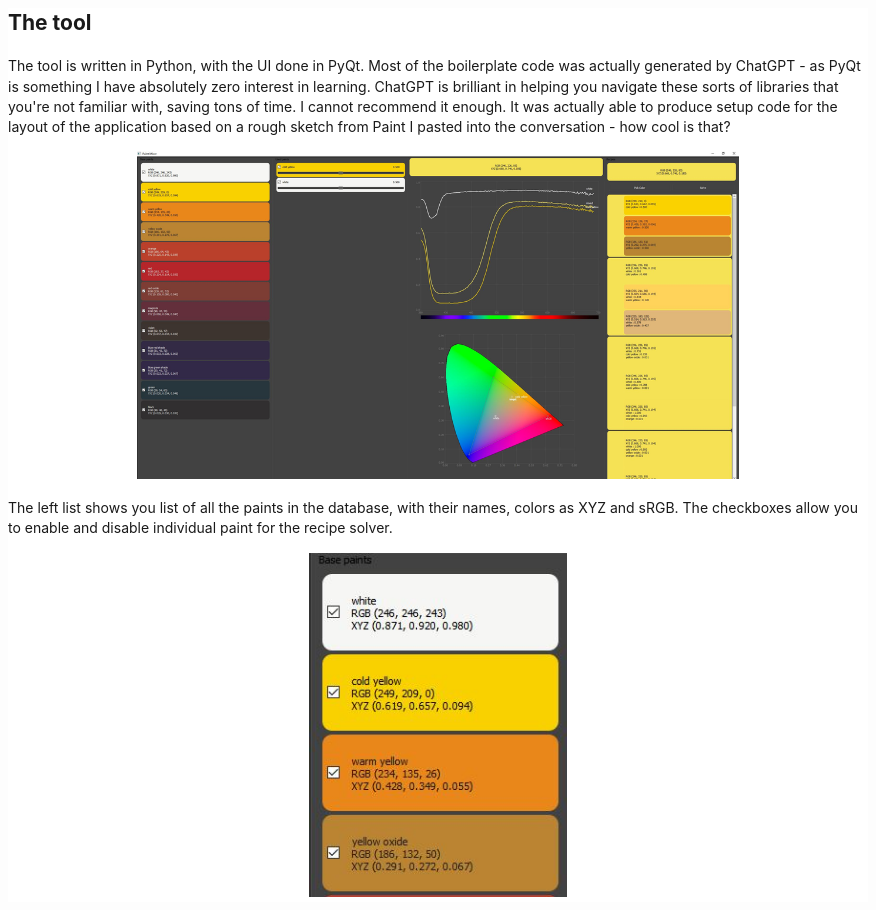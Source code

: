 
The tool
---------------------


The tool is written in Python, with the UI done in PyQt. Most of the boilerplate code was actually generated by ChatGPT - as PyQt is something I have absolutely zero interest in learning. ChatGPT is brilliant in helping you navigate these sorts of libraries that you're not familiar with, saving tons of time. I cannot recommend it enough. It was actually able to produce setup code for the layout of the application based on a rough sketch from Paint I pasted into the conversation - how cool is that?

<p align="center">
  <img src="images/36 - whole too.JPG" width="70%">
</p>


The left list shows you list of all the paints in the database, with their names, colors as XYZ and sRGB. The checkboxes allow you to enable and disable individual paint for the recipe solver.

<p align="center">
  <img src="images/37 - base paints.JPG" width="30%">
</p>
